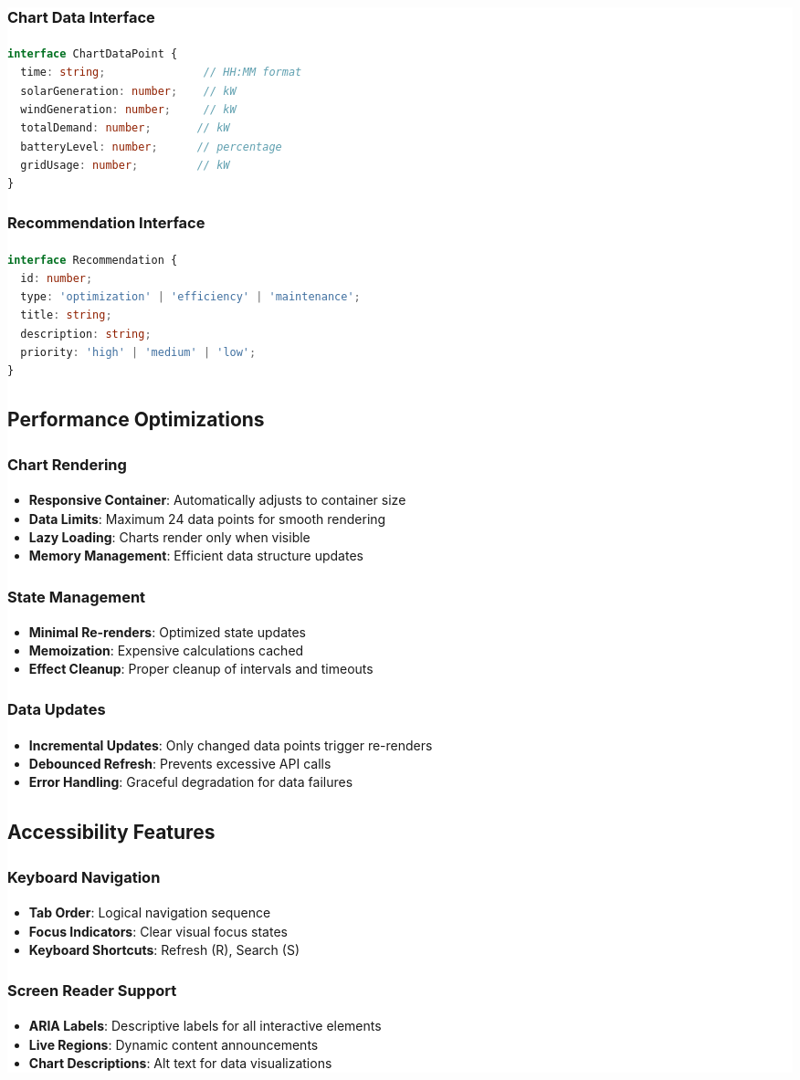 ### Chart Data Interface
```typescript
interface ChartDataPoint {
  time: string;               // HH:MM format
  solarGeneration: number;    // kW
  windGeneration: number;     // kW
  totalDemand: number;       // kW
  batteryLevel: number;      // percentage
  gridUsage: number;         // kW
}
```

### Recommendation Interface
```typescript
interface Recommendation {
  id: number;
  type: 'optimization' | 'efficiency' | 'maintenance';
  title: string;
  description: string;
  priority: 'high' | 'medium' | 'low';
}
```

## Performance Optimizations

### Chart Rendering
- **Responsive Container**: Automatically adjusts to container size
- **Data Limits**: Maximum 24 data points for smooth rendering
- **Lazy Loading**: Charts render only when visible
- **Memory Management**: Efficient data structure updates

### State Management
- **Minimal Re-renders**: Optimized state updates
- **Memoization**: Expensive calculations cached
- **Effect Cleanup**: Proper cleanup of intervals and timeouts

### Data Updates
- **Incremental Updates**: Only changed data points trigger re-renders
- **Debounced Refresh**: Prevents excessive API calls
- **Error Handling**: Graceful degradation for data failures

## Accessibility Features

### Keyboard Navigation
- **Tab Order**: Logical navigation sequence
- **Focus Indicators**: Clear visual focus states
- **Keyboard Shortcuts**: Refresh (R), Search (S)

### Screen Reader Support
- **ARIA Labels**: Descriptive labels for all interactive elements
- **Live Regions**: Dynamic content announcements
- **Chart Descriptions**: Alt text for data visualizations
